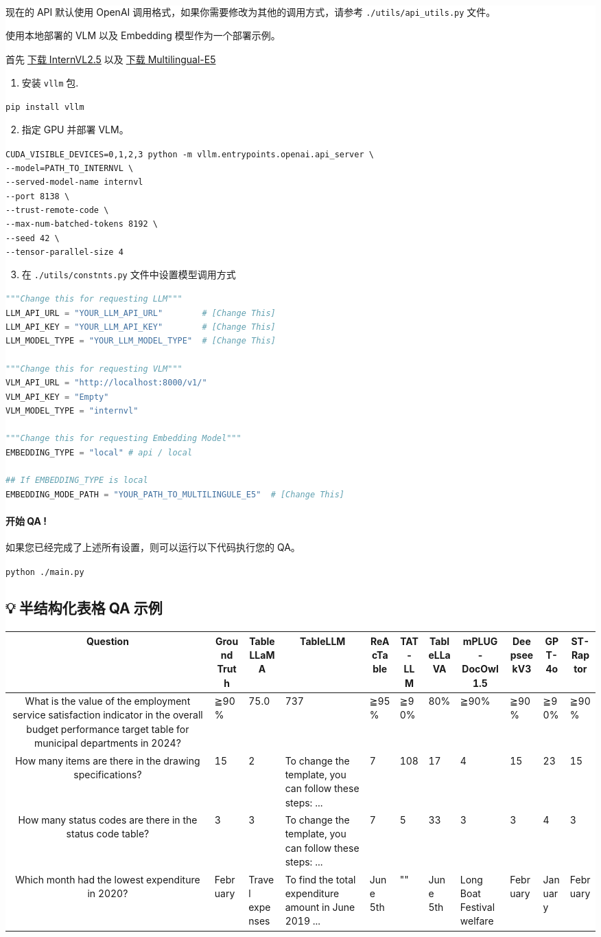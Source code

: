 现在的 API 默认使用 OpenAI 调用格式，如果你需要修改为其他的调用方式，请参考 ```./utils/api_utils.py``` 文件。

使用本地部署的 VLM 以及 Embedding 模型作为一个部署示例。

首先 [下载 InternVL2.5](https://huggingface.co/OpenGVLab/InternVL2_5-26B) 以及 [下载 Multilingual-E5](https://huggingface.co/intfloat/multilingual-e5-large-instruct)

1. 安装 ```vllm``` 包.

```shell
pip install vllm
```

2. 指定 GPU 并部署 VLM。

```shell
CUDA_VISIBLE_DEVICES=0,1,2,3 python -m vllm.entrypoints.openai.api_server \
--model=PATH_TO_INTERNVL \
--served-model-name internvl
--port 8138 \
--trust-remote-code \
--max-num-batched-tokens 8192 \
--seed 42 \
--tensor-parallel-size 4
```

3. 在 ```./utils/constnts.py``` 文件中设置模型调用方式

```python
"""Change this for requesting LLM"""
LLM_API_URL = "YOUR_LLM_API_URL"        # [Change This]
LLM_API_KEY = "YOUR_LLM_API_KEY"        # [Change This]
LLM_MODEL_TYPE = "YOUR_LLM_MODEL_TYPE"  # [Change This]

"""Change this for requesting VLM"""
VLM_API_URL = "http://localhost:8000/v1/"
VLM_API_KEY = "Empty"
VLM_MODEL_TYPE = "internvl"

"""Change this for requesting Embedding Model"""
EMBEDDING_TYPE = "local" # api / local

## If EMBEDDING_TYPE is local
EMBEDDING_MODE_PATH = "YOUR_PATH_TO_MULTILINGULE_E5"  # [Change This]
```

#### 开始 QA !

如果您已经完成了上述所有设置，则可以运行以下代码执行您的 QA。

```shell
python ./main.py
```

## 💡 半结构化表格 QA 示例

|                           Question                           | Ground Truth                                                 | TableLLaMA                                                   | TableLLM                                                     | ReAcTable                                                    | TAT-LLM                                                      | TableLLaVA                                                   | mPLUG-DocOwl1.5                                              | DeepseekV3                                                   | GPT-4o                                                       | ST-Raptor                                                    |
| :----------------------------------------------------------: | ------------------------------------------------------------ | ------------------------------------------------------------ | ------------------------------------------------------------ | ------------------------------------------------------------ | ------------------------------------------------------------ | ------------------------------------------------------------ | ------------------------------------------------------------ | ------------------------------------------------------------ | ------------------------------------------------------------ | ------------------------------------------------------------ |
| What is the value of the employment service satisfaction indicator in the overall budget performance target table for municipal departments in 2024? | ≧90%                                                         | 75.0                                                         | 737                                                          | ≧95%                                                         | ≧90%                                                         | 80%                                                          | ≧90%                                                         | ≧90%                                                         | ≧90%                                                         | ≧90%                                                         |
|   How many items are there in the drawing specifications?    | 15                                                           | 2                                                            | To change the template, you can follow these steps: ...      | 7                                                            | 108                                                          | 17                                                           | 4                                                            | 15                                                           | 23                                                           | 15                                                           |
|  How many status codes are there in the status code table?   | 3                                                            | 3                                                            | To change the template, you can follow these steps: ...      | 7                                                            | 5                                                            | 33                                                           | 3                                                            | 3                                                            | 4                                                            | 3                                                            |
|       Which month had the lowest expenditure in 2020?        | February                                                     | Travel expenses                                              | To find the total expenditure amount in June 2019 ...        | June 5th                                                     | ""                                                           | June 5th                                                     | Long Boat Festival welfare                                   | February                                                     | January                                                      | February                                                     |
